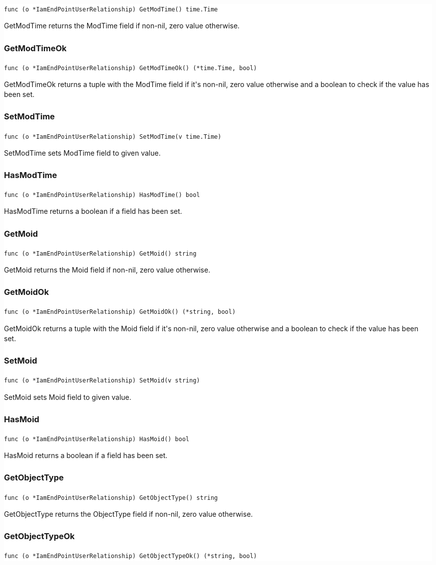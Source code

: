 `func (o *IamEndPointUserRelationship) GetModTime() time.Time`

GetModTime returns the ModTime field if non-nil, zero value otherwise.

### GetModTimeOk

`func (o *IamEndPointUserRelationship) GetModTimeOk() (*time.Time, bool)`

GetModTimeOk returns a tuple with the ModTime field if it's non-nil, zero value otherwise
and a boolean to check if the value has been set.

### SetModTime

`func (o *IamEndPointUserRelationship) SetModTime(v time.Time)`

SetModTime sets ModTime field to given value.

### HasModTime

`func (o *IamEndPointUserRelationship) HasModTime() bool`

HasModTime returns a boolean if a field has been set.

### GetMoid

`func (o *IamEndPointUserRelationship) GetMoid() string`

GetMoid returns the Moid field if non-nil, zero value otherwise.

### GetMoidOk

`func (o *IamEndPointUserRelationship) GetMoidOk() (*string, bool)`

GetMoidOk returns a tuple with the Moid field if it's non-nil, zero value otherwise
and a boolean to check if the value has been set.

### SetMoid

`func (o *IamEndPointUserRelationship) SetMoid(v string)`

SetMoid sets Moid field to given value.

### HasMoid

`func (o *IamEndPointUserRelationship) HasMoid() bool`

HasMoid returns a boolean if a field has been set.

### GetObjectType

`func (o *IamEndPointUserRelationship) GetObjectType() string`

GetObjectType returns the ObjectType field if non-nil, zero value otherwise.

### GetObjectTypeOk

`func (o *IamEndPointUserRelationship) GetObjectTypeOk() (*string, bool)`
